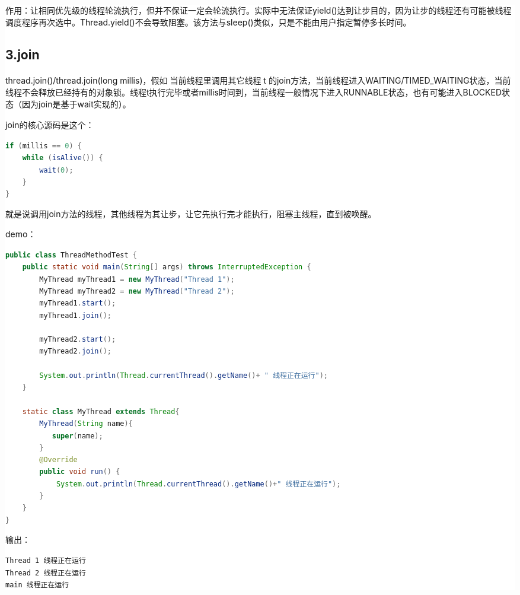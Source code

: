 作用：让相同优先级的线程轮流执行，但并不保证一定会轮流执行。实际中无法保证yield()达到让步目的，因为让步的线程还有可能被线程调度程序再次选中。Thread.yield()不会导致阻塞。该方法与sleep()类似，只是不能由用户指定暂停多长时间。


## 3.join

thread.join()/thread.join(long millis)，假如 当前线程里调用其它线程 t 的join方法，当前线程进入WAITING/TIMED_WAITING状态，当前线程不会释放已经持有的对象锁。线程t执行完毕或者millis时间到，当前线程一般情况下进入RUNNABLE状态，也有可能进入BLOCKED状态（因为join是基于wait实现的）。

join的核心源码是这个：

```java
if (millis == 0) {
    while (isAlive()) {
        wait(0);
    }
}
```

就是说调用join方法的线程，其他线程为其让步，让它先执行完才能执行，阻塞主线程，直到被唤醒。



demo：

```java
public class ThreadMethodTest {
    public static void main(String[] args) throws InterruptedException {
        MyThread myThread1 = new MyThread("Thread 1");
        MyThread myThread2 = new MyThread("Thread 2");
        myThread1.start();
        myThread1.join();

        myThread2.start();
        myThread2.join();

        System.out.println(Thread.currentThread().getName()+ " 线程正在运行");
    }

    static class MyThread extends Thread{
        MyThread(String name){
           super(name);
        }
        @Override
        public void run() {
            System.out.println(Thread.currentThread().getName()+" 线程正在运行");
        }
    }
}
```

输出：

```
Thread 1 线程正在运行
Thread 2 线程正在运行
main 线程正在运行
```
